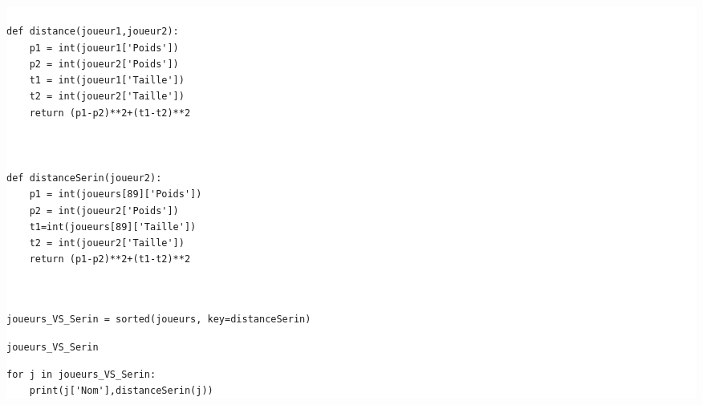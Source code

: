 ```

def distance(joueur1,joueur2):
    p1 = int(joueur1['Poids'])
    p2 = int(joueur2['Poids'])
    t1 = int(joueur1['Taille'])
    t2 = int(joueur2['Taille'])
    return (p1-p2)**2+(t1-t2)**2



def distanceSerin(joueur2):
    p1 = int(joueurs[89]['Poids'])
    p2 = int(joueur2['Poids'])
    t1=int(joueurs[89]['Taille'])
    t2 = int(joueur2['Taille'])
    return (p1-p2)**2+(t1-t2)**2
  


```


```
joueurs_VS_Serin = sorted(joueurs, key=distanceSerin)

```


```
joueurs_VS_Serin
```


```
for j in joueurs_VS_Serin:
    print(j['Nom'],distanceSerin(j))
```


```

```
